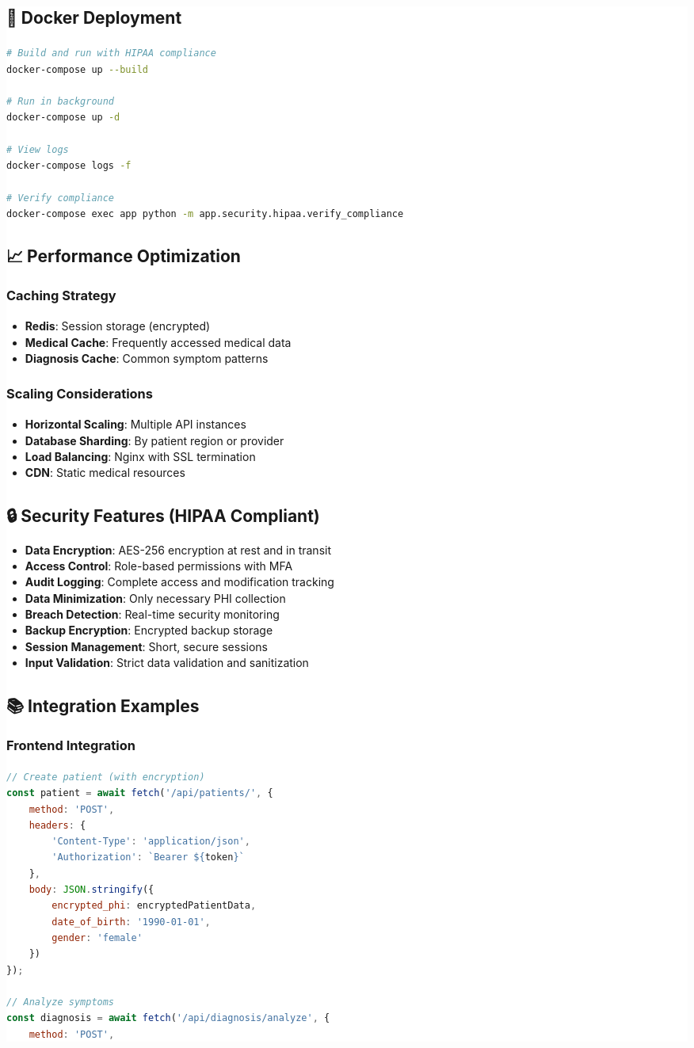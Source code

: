 ## 🐳 Docker Deployment

```bash
# Build and run with HIPAA compliance
docker-compose up --build

# Run in background
docker-compose up -d

# View logs
docker-compose logs -f

# Verify compliance
docker-compose exec app python -m app.security.hipaa.verify_compliance
```

## 📈 Performance Optimization

### Caching Strategy
- **Redis**: Session storage (encrypted)
- **Medical Cache**: Frequently accessed medical data
- **Diagnosis Cache**: Common symptom patterns

### Scaling Considerations
- **Horizontal Scaling**: Multiple API instances
- **Database Sharding**: By patient region or provider
- **Load Balancing**: Nginx with SSL termination
- **CDN**: Static medical resources

## 🔒 Security Features (HIPAA Compliant)

- **Data Encryption**: AES-256 encryption at rest and in transit
- **Access Control**: Role-based permissions with MFA
- **Audit Logging**: Complete access and modification tracking
- **Data Minimization**: Only necessary PHI collection
- **Breach Detection**: Real-time security monitoring
- **Backup Encryption**: Encrypted backup storage
- **Session Management**: Short, secure sessions
- **Input Validation**: Strict data validation and sanitization

## 📚 Integration Examples

### Frontend Integration
```javascript
// Create patient (with encryption)
const patient = await fetch('/api/patients/', {
    method: 'POST',
    headers: { 
        'Content-Type': 'application/json',
        'Authorization': `Bearer ${token}`
    },
    body: JSON.stringify({
        encrypted_phi: encryptedPatientData,
        date_of_birth: '1990-01-01',
        gender: 'female'
    })
});

// Analyze symptoms
const diagnosis = await fetch('/api/diagnosis/analyze', {
    method: 'POST',
```